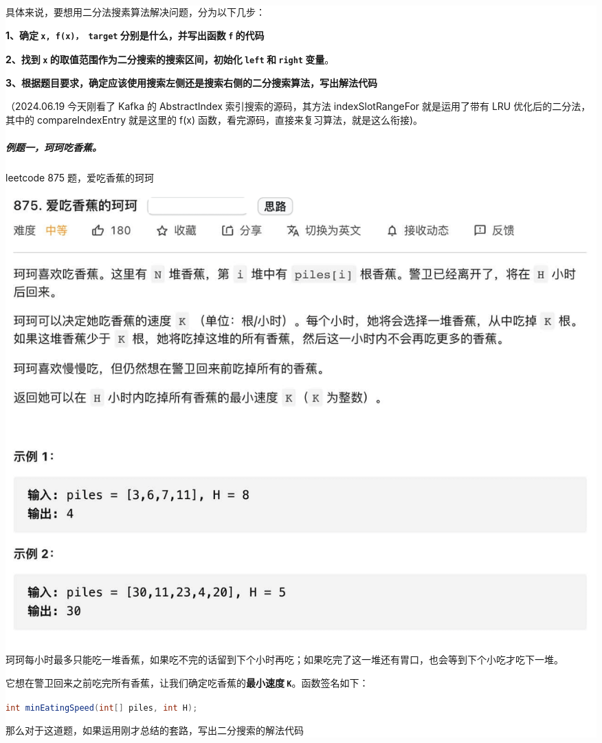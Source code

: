 具体来说，要想用二分法搜素算法解决问题，分为以下几步：

**1、确定 `x, f(x)， target` 分别是什么，并写出函数 `f` 的代码**

**2、找到 `x` 的取值范围作为二分搜索的搜索区间，初始化 `left` 和 `right` 变量**。

**3、根据题目要求，确定应该使用搜索左侧还是搜索右侧的二分搜索算法，写出解法代码**

（2024.06.19 今天刚看了 Kafka 的 AbstractIndex 索引搜索的源码，其方法 indexSlotRangeFor 就是运用了带有 LRU 优化后的二分法，其中的 compareIndexEntry 就是这里的 f(x) 函数，看完源码，直接来复习算法，就是这么衔接)。

##### 例题一，珂珂吃香蕉。

leetcode 875 题，爱吃香蕉的珂珂

![珂珂吃香蕉。](../../algorithm/dynamic_programming/imgs/binary_search_usage_title1.png)

珂珂每小时最多只能吃一堆香蕉，如果吃不完的话留到下个小时再吃；如果吃完了这一堆还有胃口，也会等到下个小吃才吃下一堆。

它想在警卫回来之前吃完所有香蕉，让我们确定吃香蕉的**最小速度 `K`**。函数签名如下：

```java
int minEatingSpeed(int[] piles, int H);
```
那么对于这道题，如果运用刚才总结的套路，写出二分搜索的解法代码
